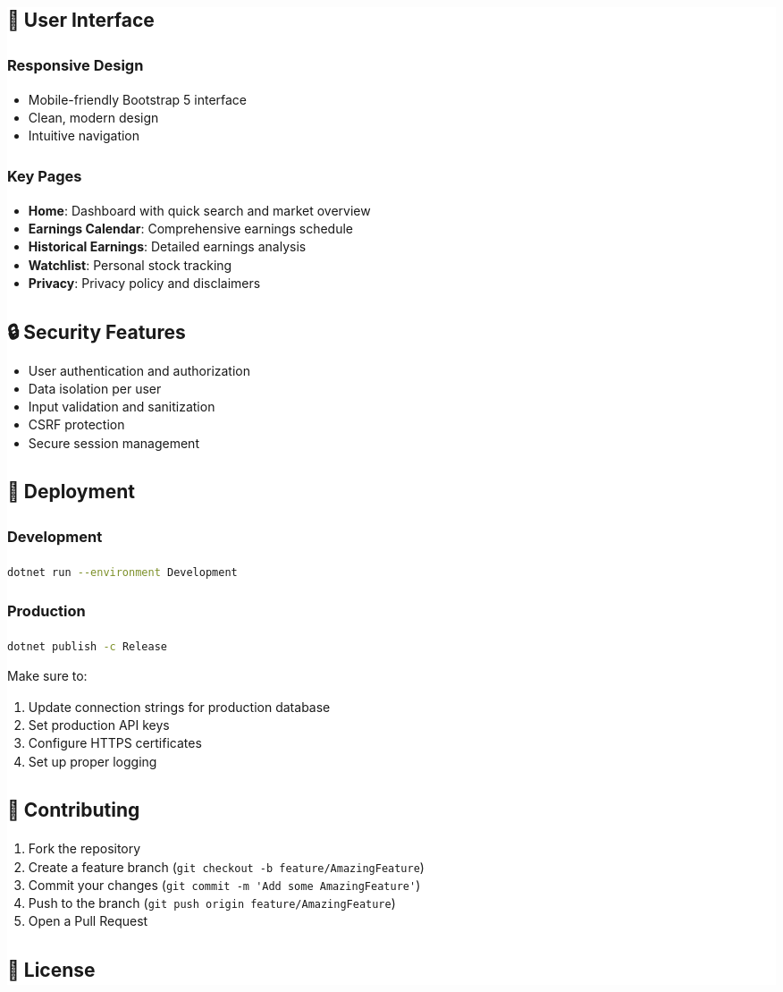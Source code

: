 ## 🎨 User Interface

### Responsive Design
- Mobile-friendly Bootstrap 5 interface
- Clean, modern design
- Intuitive navigation

### Key Pages
- **Home**: Dashboard with quick search and market overview
- **Earnings Calendar**: Comprehensive earnings schedule
- **Historical Earnings**: Detailed earnings analysis
- **Watchlist**: Personal stock tracking
- **Privacy**: Privacy policy and disclaimers

## 🔒 Security Features

- User authentication and authorization
- Data isolation per user
- Input validation and sanitization
- CSRF protection
- Secure session management

## 🚀 Deployment

### Development
```bash
dotnet run --environment Development
```

### Production
```bash
dotnet publish -c Release
```

Make sure to:
1. Update connection strings for production database
2. Set production API keys
3. Configure HTTPS certificates
4. Set up proper logging

## 🤝 Contributing

1. Fork the repository
2. Create a feature branch (`git checkout -b feature/AmazingFeature`)
3. Commit your changes (`git commit -m 'Add some AmazingFeature'`)
4. Push to the branch (`git push origin feature/AmazingFeature`)
5. Open a Pull Request

## 📝 License
